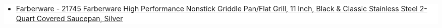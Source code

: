 - [Farberware - 21745 Farberware High Performance Nonstick Griddle Pan/Flat Grill, 11 Inch, Black & Classic Stainless Steel 2-Quart Covered Saucepan, Silver](#farberware21745farberwarehighperformance)

